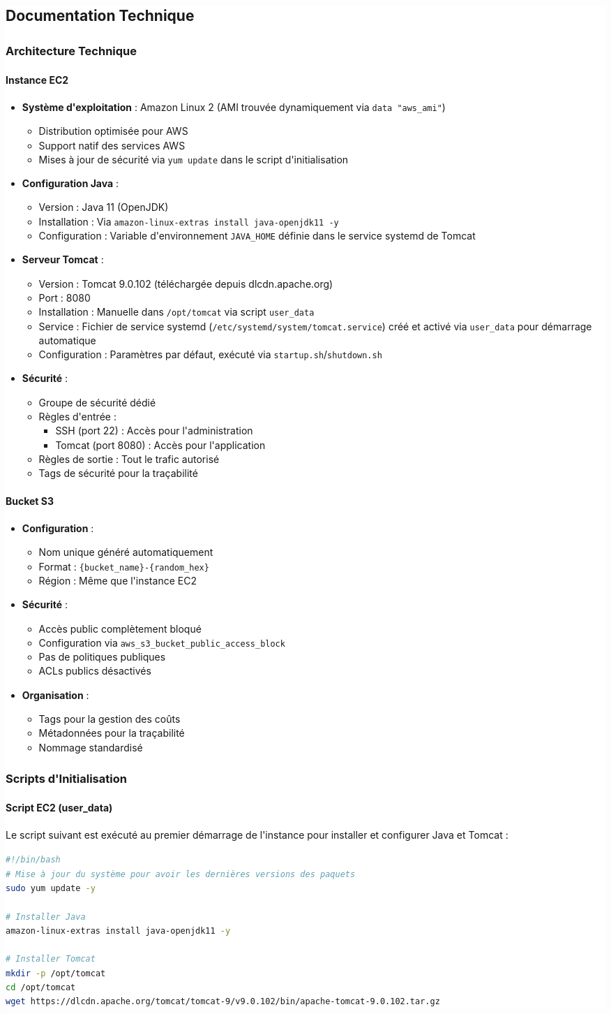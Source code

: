 ## Documentation Technique

### Architecture Technique

#### Instance EC2
- **Système d'exploitation** : Amazon Linux 2 (AMI trouvée dynamiquement via `data "aws_ami"`)
  - Distribution optimisée pour AWS
  - Support natif des services AWS
  - Mises à jour de sécurité via `yum update` dans le script d'initialisation

- **Configuration Java** :
  - Version : Java 11 (OpenJDK)
  - Installation : Via `amazon-linux-extras install java-openjdk11 -y`
  - Configuration : Variable d'environnement `JAVA_HOME` définie dans le service systemd de Tomcat

- **Serveur Tomcat** :
  - Version : Tomcat 9.0.102 (téléchargée depuis dlcdn.apache.org)
  - Port : 8080
  - Installation : Manuelle dans `/opt/tomcat` via script `user_data`
  - Service : Fichier de service systemd (`/etc/systemd/system/tomcat.service`) créé et activé via `user_data` pour démarrage automatique
  - Configuration : Paramètres par défaut, exécuté via `startup.sh`/`shutdown.sh`

- **Sécurité** :
  - Groupe de sécurité dédié
  - Règles d'entrée :
    - SSH (port 22) : Accès pour l'administration
    - Tomcat (port 8080) : Accès pour l'application
  - Règles de sortie : Tout le trafic autorisé
  - Tags de sécurité pour la traçabilité

#### Bucket S3
- **Configuration** :
  - Nom unique généré automatiquement
  - Format : `{bucket_name}-{random_hex}`
  - Région : Même que l'instance EC2

- **Sécurité** :
  - Accès public complètement bloqué
  - Configuration via `aws_s3_bucket_public_access_block`
  - Pas de politiques publiques
  - ACLs publics désactivés

- **Organisation** :
  - Tags pour la gestion des coûts
  - Métadonnées pour la traçabilité
  - Nommage standardisé

### Scripts d'Initialisation

#### Script EC2 (user_data)
Le script suivant est exécuté au premier démarrage de l'instance pour installer et configurer Java et Tomcat :
```bash
#!/bin/bash
# Mise à jour du système pour avoir les dernières versions des paquets
sudo yum update -y

# Installer Java
amazon-linux-extras install java-openjdk11 -y

# Installer Tomcat
mkdir -p /opt/tomcat
cd /opt/tomcat
wget https://dlcdn.apache.org/tomcat/tomcat-9/v9.0.102/bin/apache-tomcat-9.0.102.tar.gz
```